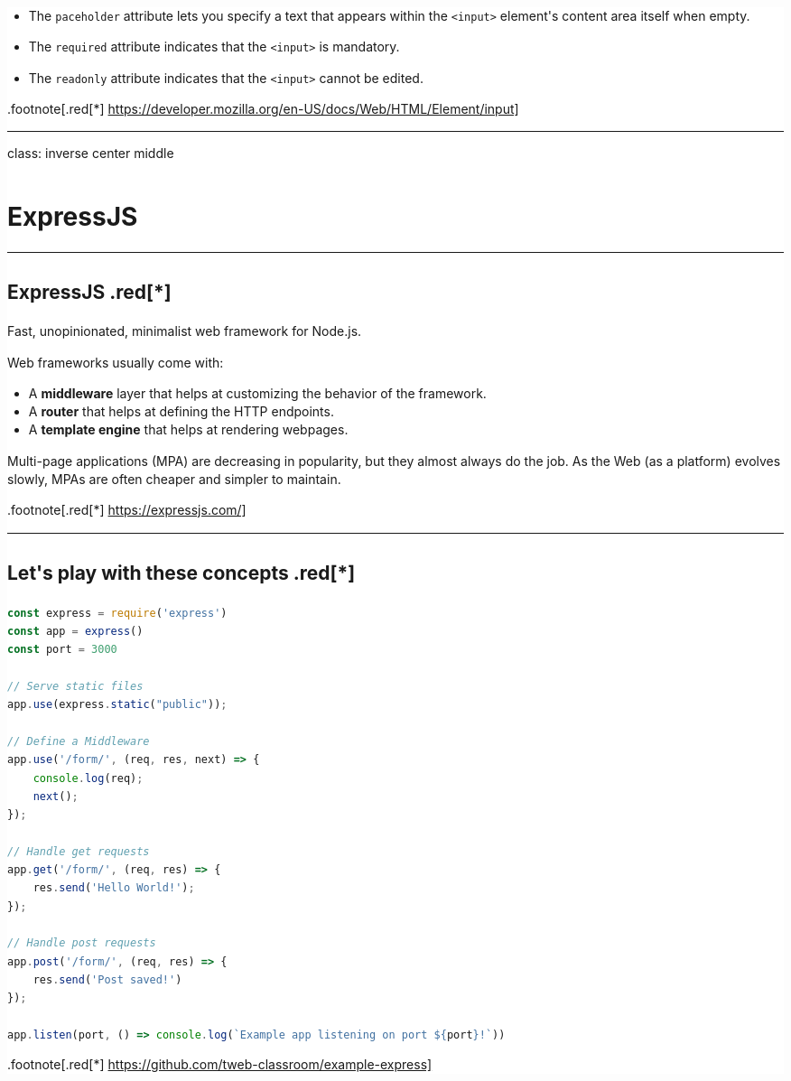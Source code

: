 - The `paceholder` attribute lets you specify a text that appears within the `<input>` element's content area itself when empty.

- The `required` attribute indicates that the `<input>` is mandatory.

- The `readonly` attribute indicates that the `<input>` cannot be edited.

.footnote[.red[*] https://developer.mozilla.org/en-US/docs/Web/HTML/Element/input]

---

class: inverse center middle

# <i class="fab fa-js"></i> ExpressJS

---

## <i class="fab fa-js"></i> ExpressJS .red[*]

Fast, unopinionated, minimalist web framework for Node.js.

Web frameworks usually come with:
- A **middleware** layer that helps at customizing the behavior of the framework.
- A **router** that helps at defining the HTTP endpoints.
- A **template engine** that helps at rendering webpages.


Multi-page applications (MPA) are decreasing in popularity, but they almost always do the job.
As the Web (as a platform) evolves slowly, MPAs are often cheaper and simpler to maintain. 

.footnote[.red[*] https://expressjs.com/]

---

## <i class="fas fa-hand-paper"></i> Let's play with these concepts .red[*]

```js
const express = require('express')
const app = express()
const port = 3000

// Serve static files
app.use(express.static("public"));

// Define a Middleware
app.use('/form/', (req, res, next) => {
    console.log(req);
    next();
});

// Handle get requests
app.get('/form/', (req, res) => {
    res.send('Hello World!');
});

// Handle post requests
app.post('/form/', (req, res) => {
    res.send('Post saved!')
});

app.listen(port, () => console.log(`Example app listening on port ${port}!`))
```

.footnote[.red[*] https://github.com/tweb-classroom/example-express]
